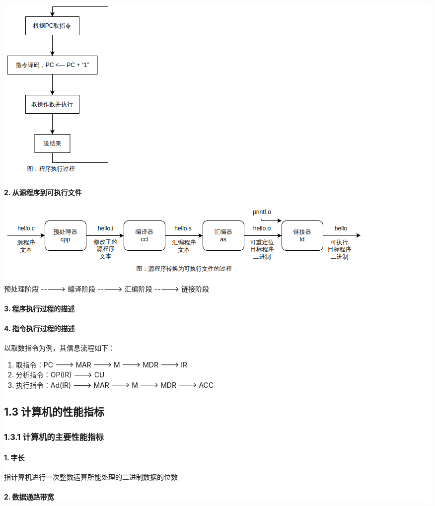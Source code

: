 ![image-20230226210731906](%E8%AE%A1%E7%AE%97%E6%9C%BA%E7%BB%84%E6%88%90%E5%8E%9F%E7%90%86-%E7%8E%8B%E9%81%93.assets/image-20230226210731906.png)

#### 2. 从源程序到可执行文件

![image-20230226215211762](%E8%AE%A1%E7%AE%97%E6%9C%BA%E7%BB%84%E6%88%90%E5%8E%9F%E7%90%86-%E7%8E%8B%E9%81%93.assets/image-20230226215211762.png)

预处理阶段 -----> 编译阶段 -----> 汇编阶段 -----> 链接阶段

#### 3. 程序执行过程的描述

#### 4. 指令执行过程的描述

以取数指令为例，其信息流程如下：

1. 取指令：PC ---> MAR ---> M ---> MDR ---> IR
2. 分析指令：OP(IR) ---> CU
3. 执行指令：Ad(IR) ---> MAR ---> M ---> MDR ---> ACC

## 1.3 计算机的性能指标

### 1.3.1 计算机的主要性能指标

#### 1. 字长

指计算机进行一次整数运算所能处理的二进制数据的位数

#### 2. 数据通路带宽
